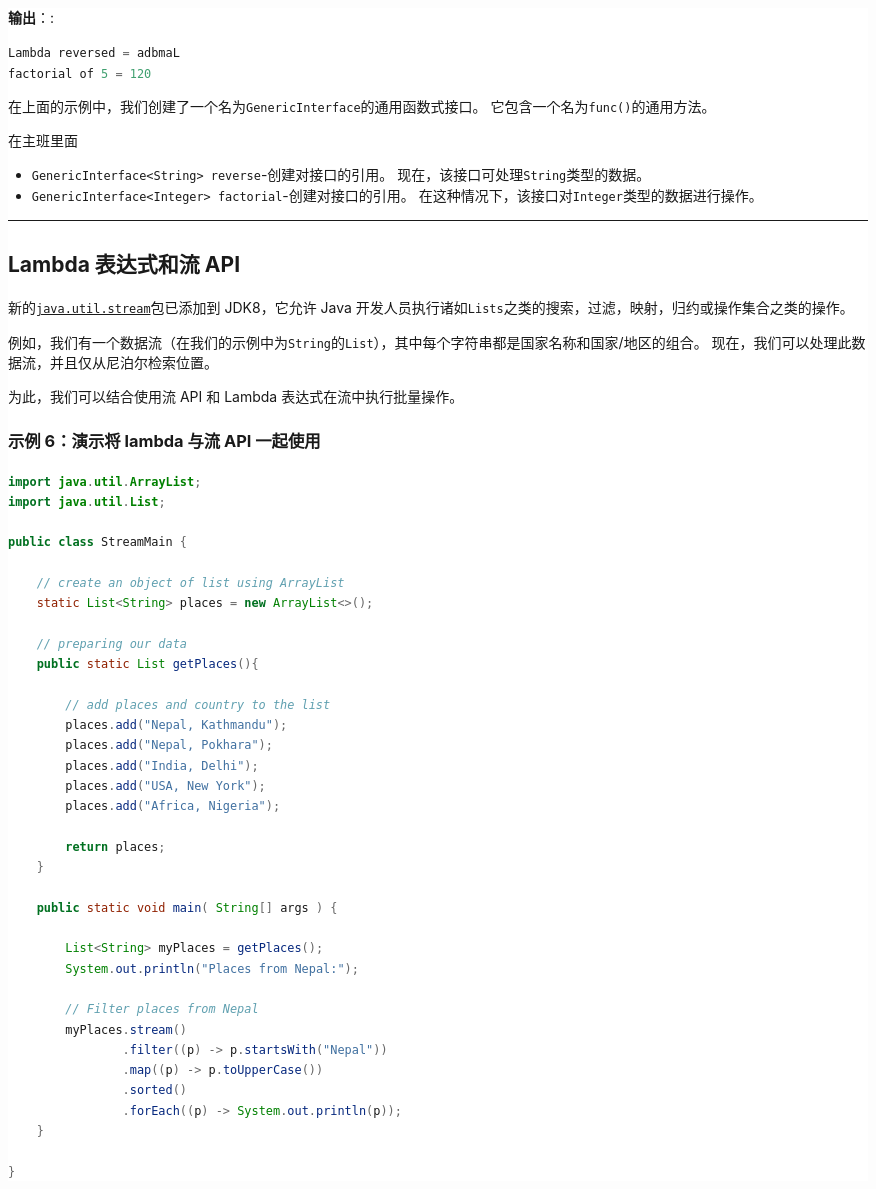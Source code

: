 **输出**：:

```java
Lambda reversed = adbmaL
factorial of 5 = 120
```

在上面的示例中，我们创建了一个名为`GenericInterface`的通用函数式接口。 它包含一个名为`func()`的通用方法。

在主班里面

*   `GenericInterface<String> reverse`-创建对接口的引用。 现在，该接口可处理`String`类型的数据。
*   `GenericInterface<Integer> factorial`-创建对接口的引用。 在这种情况下，该接口对`Integer`类型的数据进行操作。

* * *

## Lambda 表达式和流 API

新的[`java.util.stream`](http://javadocs.techempower.com/jdk18/api/java/util/stream/package-summary.html)包已添加到 JDK8，它允许 Java 开发人员执行诸如`Lists`之类的搜索，过滤，映射，归约或操作集合之类的操作。

例如，我们有一个数据流（在我们的示例中为`String`的`List`），其中每个字符串都是国家名称和国家/地区的组合。 现在，我们可以处理此数据流，并且仅从尼泊尔检索位置。

为此，我们可以结合使用流 API 和 Lambda 表达式在流中执行批量操作。

### 示例 6：演示将 lambda 与流 API 一起使用

```java
import java.util.ArrayList;
import java.util.List;

public class StreamMain {

    // create an object of list using ArrayList
    static List<String> places = new ArrayList<>();

    // preparing our data
    public static List getPlaces(){

        // add places and country to the list
        places.add("Nepal, Kathmandu");
        places.add("Nepal, Pokhara");
        places.add("India, Delhi");
        places.add("USA, New York");
        places.add("Africa, Nigeria");

        return places;
    }

    public static void main( String[] args ) {

        List<String> myPlaces = getPlaces();
        System.out.println("Places from Nepal:");

        // Filter places from Nepal
        myPlaces.stream()
                .filter((p) -> p.startsWith("Nepal"))
                .map((p) -> p.toUpperCase())
                .sorted()
                .forEach((p) -> System.out.println(p));
    }

}
```
